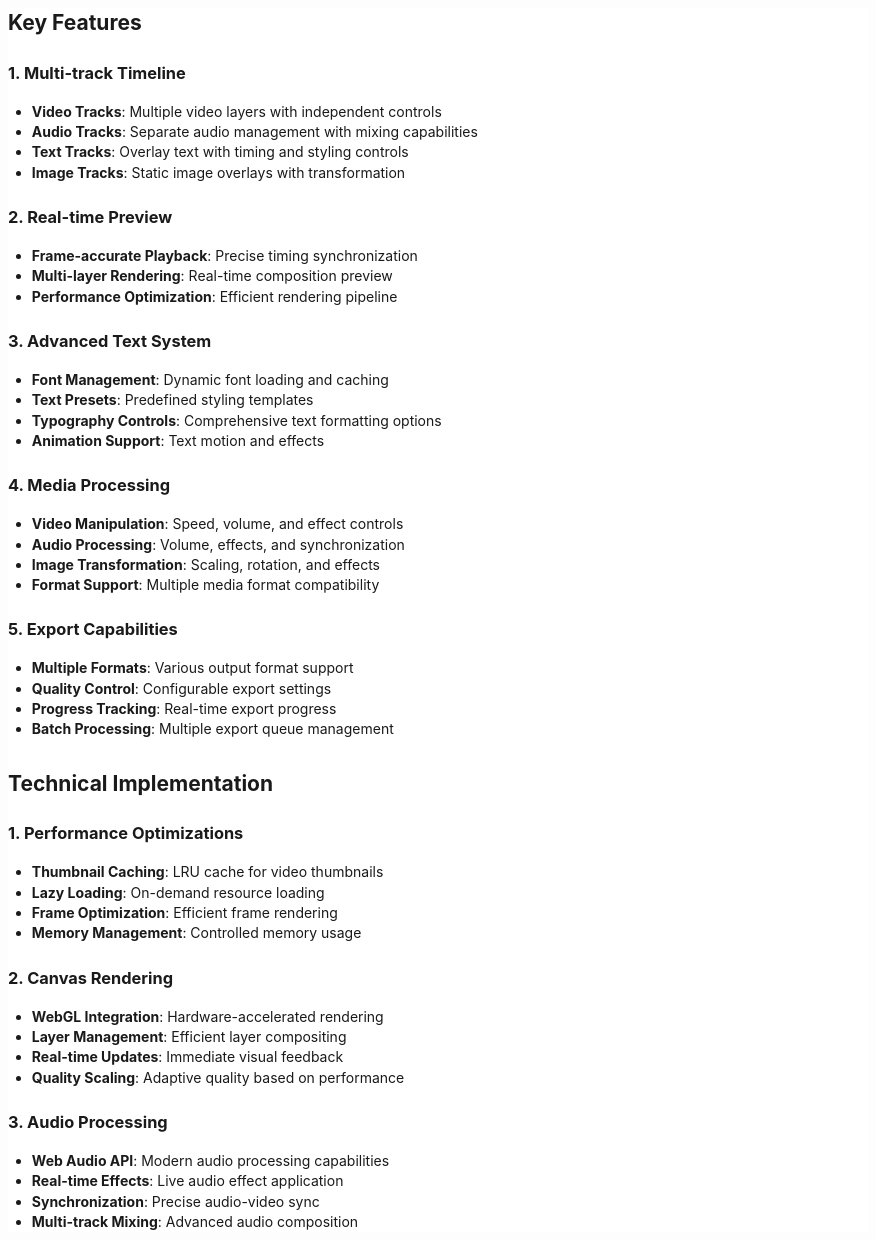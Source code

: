 ## Key Features

### 1. Multi-track Timeline
- **Video Tracks**: Multiple video layers with independent controls
- **Audio Tracks**: Separate audio management with mixing capabilities
- **Text Tracks**: Overlay text with timing and styling controls
- **Image Tracks**: Static image overlays with transformation

### 2. Real-time Preview
- **Frame-accurate Playback**: Precise timing synchronization
- **Multi-layer Rendering**: Real-time composition preview
- **Performance Optimization**: Efficient rendering pipeline

### 3. Advanced Text System
- **Font Management**: Dynamic font loading and caching
- **Text Presets**: Predefined styling templates
- **Typography Controls**: Comprehensive text formatting options
- **Animation Support**: Text motion and effects

### 4. Media Processing
- **Video Manipulation**: Speed, volume, and effect controls
- **Audio Processing**: Volume, effects, and synchronization
- **Image Transformation**: Scaling, rotation, and effects
- **Format Support**: Multiple media format compatibility

### 5. Export Capabilities
- **Multiple Formats**: Various output format support
- **Quality Control**: Configurable export settings
- **Progress Tracking**: Real-time export progress
- **Batch Processing**: Multiple export queue management

## Technical Implementation

### 1. Performance Optimizations
- **Thumbnail Caching**: LRU cache for video thumbnails
- **Lazy Loading**: On-demand resource loading
- **Frame Optimization**: Efficient frame rendering
- **Memory Management**: Controlled memory usage

### 2. Canvas Rendering
- **WebGL Integration**: Hardware-accelerated rendering
- **Layer Management**: Efficient layer compositing
- **Real-time Updates**: Immediate visual feedback
- **Quality Scaling**: Adaptive quality based on performance

### 3. Audio Processing
- **Web Audio API**: Modern audio processing capabilities
- **Real-time Effects**: Live audio effect application
- **Synchronization**: Precise audio-video sync
- **Multi-track Mixing**: Advanced audio composition

